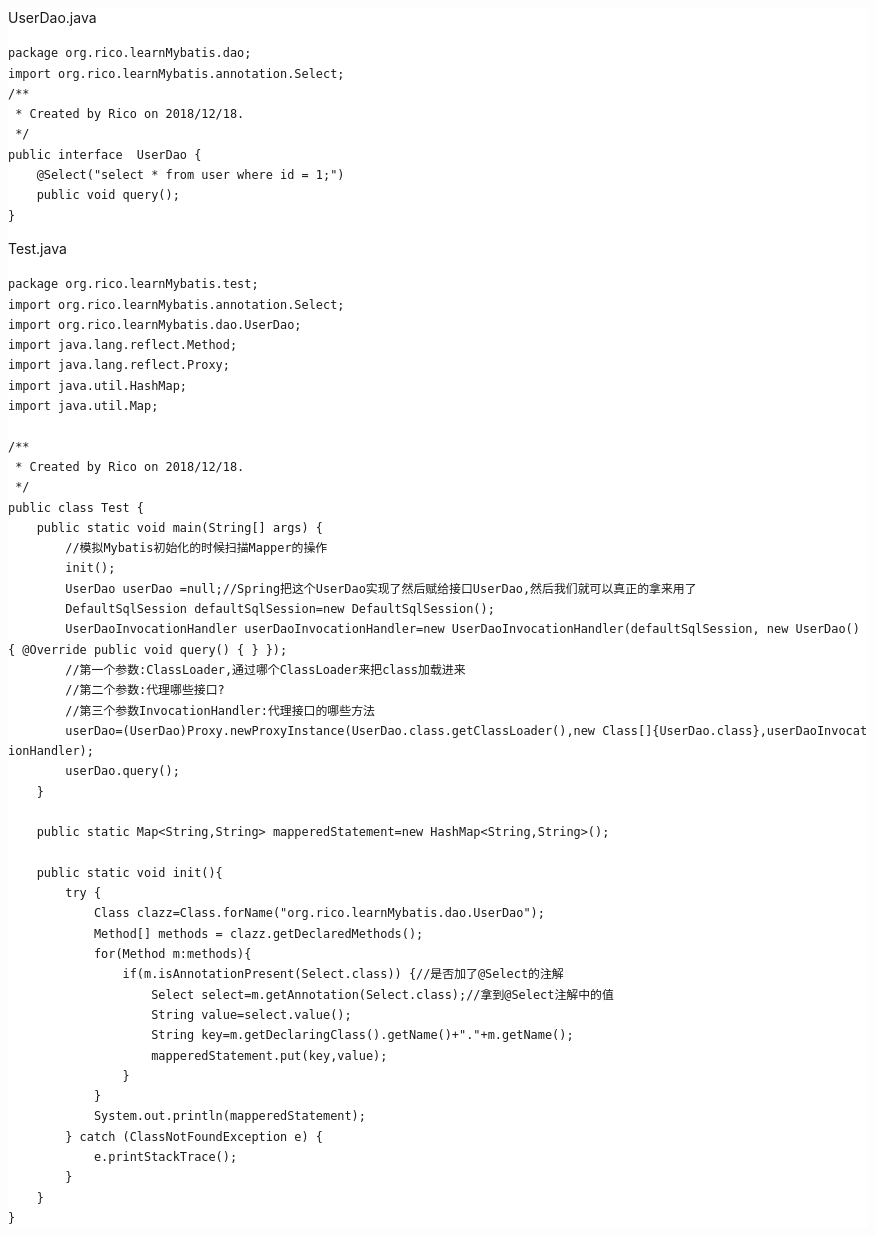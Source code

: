 UserDao.java

```
package org.rico.learnMybatis.dao;
import org.rico.learnMybatis.annotation.Select;
/**
 * Created by Rico on 2018/12/18.
 */
public interface  UserDao {
    @Select("select * from user where id = 1;")
    public void query();
}

```


Test.java
```
package org.rico.learnMybatis.test;
import org.rico.learnMybatis.annotation.Select;
import org.rico.learnMybatis.dao.UserDao;
import java.lang.reflect.Method;
import java.lang.reflect.Proxy;
import java.util.HashMap;
import java.util.Map;

/**
 * Created by Rico on 2018/12/18.
 */
public class Test {
    public static void main(String[] args) {
        //模拟Mybatis初始化的时候扫描Mapper的操作
        init();
        UserDao userDao =null;//Spring把这个UserDao实现了然后赋给接口UserDao,然后我们就可以真正的拿来用了
        DefaultSqlSession defaultSqlSession=new DefaultSqlSession();
        UserDaoInvocationHandler userDaoInvocationHandler=new UserDaoInvocationHandler(defaultSqlSession, new UserDao() { @Override public void query() { } });
        //第一个参数:ClassLoader,通过哪个ClassLoader来把class加载进来
        //第二个参数:代理哪些接口?
        //第三个参数InvocationHandler:代理接口的哪些方法
        userDao=(UserDao)Proxy.newProxyInstance(UserDao.class.getClassLoader(),new Class[]{UserDao.class},userDaoInvocationHandler);
        userDao.query();
    }

    public static Map<String,String> mapperedStatement=new HashMap<String,String>();

    public static void init(){
        try {
            Class clazz=Class.forName("org.rico.learnMybatis.dao.UserDao");
            Method[] methods = clazz.getDeclaredMethods();
            for(Method m:methods){
                if(m.isAnnotationPresent(Select.class)) {//是否加了@Select的注解
                    Select select=m.getAnnotation(Select.class);//拿到@Select注解中的值
                    String value=select.value();
                    String key=m.getDeclaringClass().getName()+"."+m.getName();
                    mapperedStatement.put(key,value);
                }
            }
            System.out.println(mapperedStatement);
        } catch (ClassNotFoundException e) {
            e.printStackTrace();
        }
    }
}
```